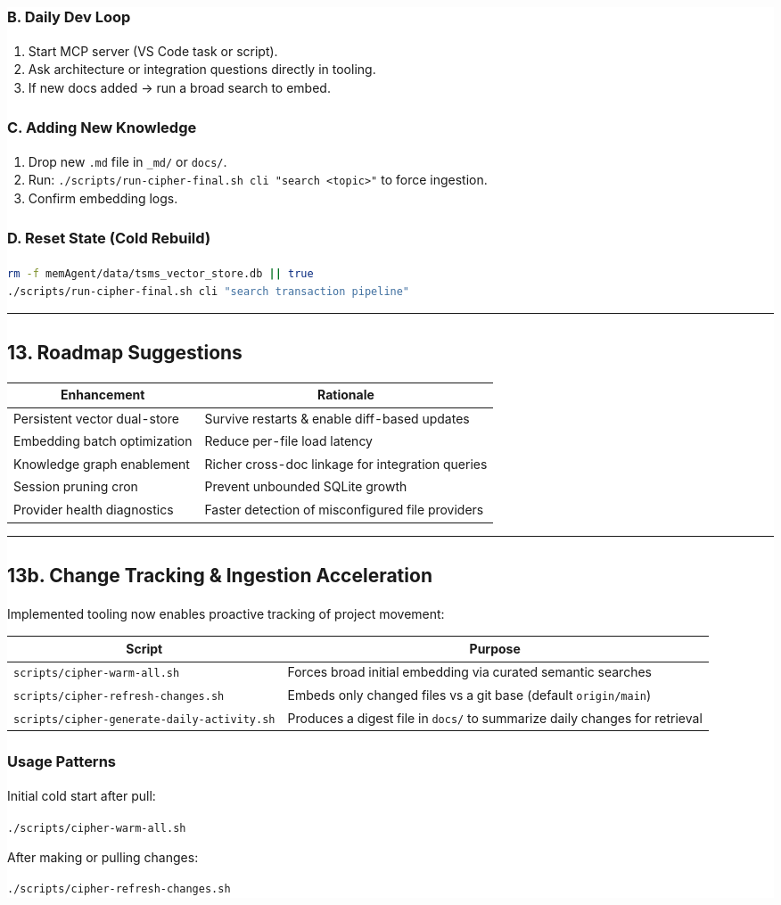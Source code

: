 ### B. Daily Dev Loop
1. Start MCP server (VS Code task or script).  
2. Ask architecture or integration questions directly in tooling.  
3. If new docs added → run a broad search to embed.

### C. Adding New Knowledge
1. Drop new `.md` file in `_md/` or `docs/`.  
2. Run: `./scripts/run-cipher-final.sh cli "search <topic>"` to force ingestion.  
3. Confirm embedding logs.

### D. Reset State (Cold Rebuild)
```bash
rm -f memAgent/data/tsms_vector_store.db || true
./scripts/run-cipher-final.sh cli "search transaction pipeline"
```

---
## 13. Roadmap Suggestions

| Enhancement | Rationale |
|-------------|-----------|
| Persistent vector dual-store | Survive restarts & enable diff-based updates |
| Embedding batch optimization | Reduce per-file load latency |
| Knowledge graph enablement | Richer cross-doc linkage for integration queries |
| Session pruning cron | Prevent unbounded SQLite growth |
| Provider health diagnostics | Faster detection of misconfigured file providers |

---
## 13b. Change Tracking & Ingestion Acceleration

Implemented tooling now enables proactive tracking of project movement:

| Script | Purpose |
|--------|---------|
| `scripts/cipher-warm-all.sh` | Forces broad initial embedding via curated semantic searches |
| `scripts/cipher-refresh-changes.sh` | Embeds only changed files vs a git base (default `origin/main`) |
| `scripts/cipher-generate-daily-activity.sh` | Produces a digest file in `docs/` to summarize daily changes for retrieval |

### Usage Patterns

Initial cold start after pull:
```bash
./scripts/cipher-warm-all.sh
```

After making or pulling changes:
```bash
./scripts/cipher-refresh-changes.sh
```
